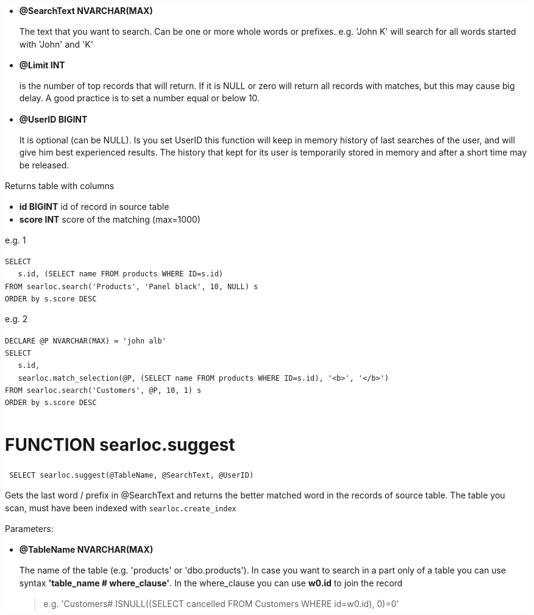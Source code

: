 - **@SearchText NVARCHAR(MAX)** 

    The text that you want to search. Can be one or more whole words or prefixes. e.g. 'John K' will search for all words started with 'John' and 'K'   
- **@Limit INT** 

    is the number of top records that will return. If it is NULL or zero will return all records with matches, but this may cause big delay. A good practice is to set a number equal or below 10. 
- **@UserID BIGINT** 
    
    It is optional (can be NULL). Is you set UserID this function will keep in memory history of last searches of the user, and will give him best experienced results. The history that kept for its user is temporarily stored in memory and after a short time may be released.  

Returns table with columns
- **id BIGINT**  id of record in source table
- **score INT** score of the matching (max=1000)
 
 e.g. 1
 ```
 SELECT
    s.id, (SELECT name FROM products WHERE ID=s.id) 
FROM searloc.search('Products', 'Panel black', 10, NULL) s
ORDER by s.score DESC    
 ```
 
 e.g. 2
 ```
 DECLARE @P NVARCHAR(MAX) = 'john alb'
 SELECT
    s.id, 
    searloc.match_selection(@P, (SELECT name FROM products WHERE ID=s.id), '<b>', '</b>')  
FROM searloc.search('Customers', @P, 10, 1) s
ORDER by s.score DESC    
 ```
 
 
 
 
 
 # FUNCTION searloc.suggest
`` SELECT searloc.suggest(@TableName, @SearchText, @UserID)``

Gets the last word / prefix in @SearchText and returns the better matched word
in the records of source table.
The table you scan, must have been indexed with ``searloc.create_index`` 


Parameters:
- **@TableName NVARCHAR(MAX)** 

    The name of the table (e.g. 'products'  or 'dbo.products').
    In case you want to search in a part only of a table you can use syntax **'table_name # where_clause'**. 
    In the where_clause you can use **w0.id** to join the record
    >e.g. 'Customers# ISNULL((SELECT cancelled FROM Customers WHERE id=w0.id), 0)=0'
